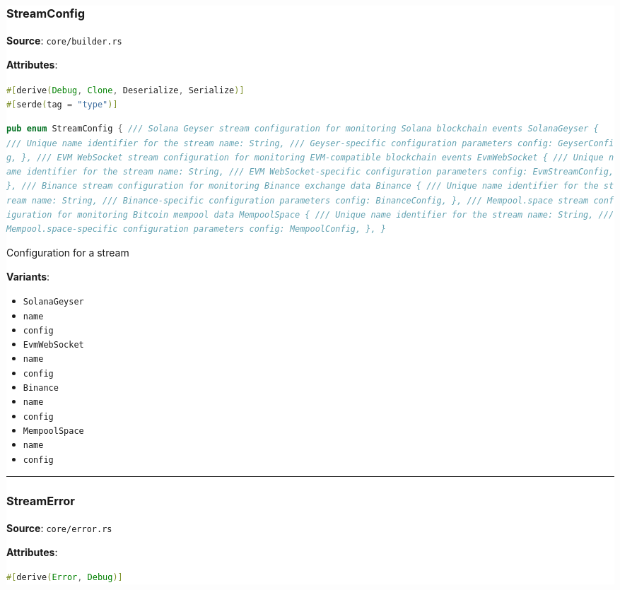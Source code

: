 
### StreamConfig

**Source**: `core/builder.rs`

**Attributes**:
```rust
#[derive(Debug, Clone, Deserialize, Serialize)]
#[serde(tag = "type")]
```

```rust
pub enum StreamConfig { /// Solana Geyser stream configuration for monitoring Solana blockchain events SolanaGeyser { /// Unique name identifier for the stream name: String, /// Geyser-specific configuration parameters config: GeyserConfig, }, /// EVM WebSocket stream configuration for monitoring EVM-compatible blockchain events EvmWebSocket { /// Unique name identifier for the stream name: String, /// EVM WebSocket-specific configuration parameters config: EvmStreamConfig, }, /// Binance stream configuration for monitoring Binance exchange data Binance { /// Unique name identifier for the stream name: String, /// Binance-specific configuration parameters config: BinanceConfig, }, /// Mempool.space stream configuration for monitoring Bitcoin mempool data MempoolSpace { /// Unique name identifier for the stream name: String, /// Mempool.space-specific configuration parameters config: MempoolConfig, }, }
```

Configuration for a stream

**Variants**:

- `SolanaGeyser`
- `name`
- `config`
- `EvmWebSocket`
- `name`
- `config`
- `Binance`
- `name`
- `config`
- `MempoolSpace`
- `name`
- `config`

---

### StreamError

**Source**: `core/error.rs`

**Attributes**:
```rust
#[derive(Error, Debug)]
```

```rust
```